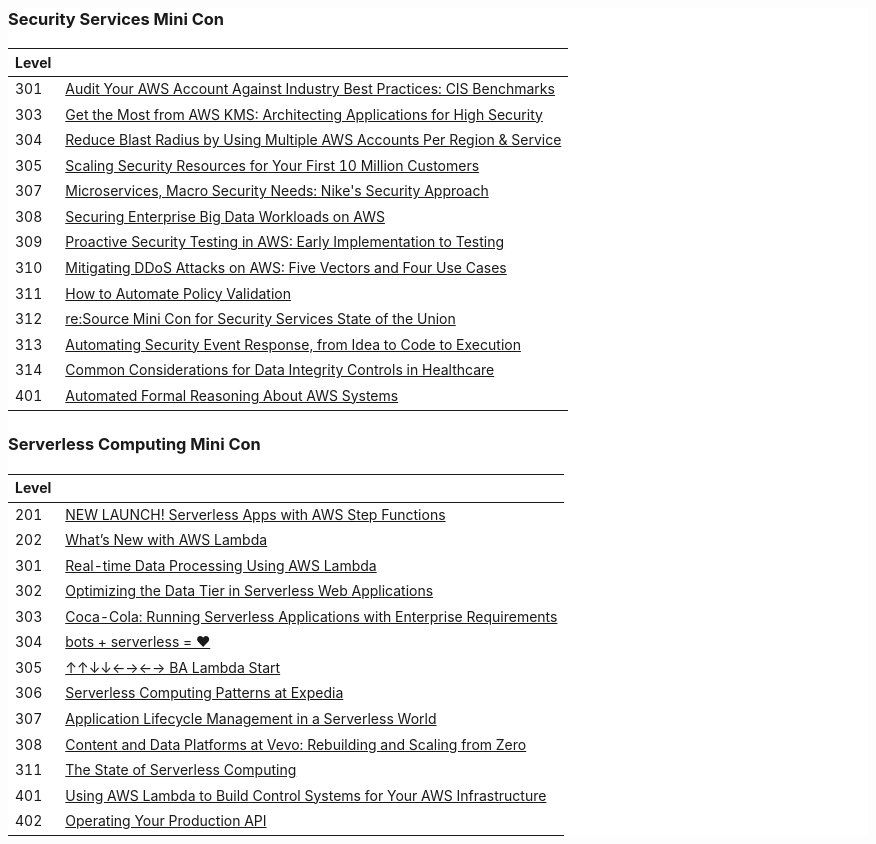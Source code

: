 


### Security Services Mini Con<a name="24"></a>

| Level ||
|-|-|
|301|<a href="https://www.youtube.com/watch?v=3lkecchwxc4" target="_blank">Audit Your AWS Account Against Industry Best Practices: CIS Benchmarks  <i class="fa fa-cc fa-1"></i></a>| 
|303|<a href="https://www.youtube.com/watch?v=EgJ9EQn0EJ8" target="_blank">Get the Most from AWS KMS: Architecting Applications for High Security  <i class="fa fa-cc fa-1"></i></a>| 
|304|<a href="https://www.youtube.com/watch?v=ha2ojsF27dg" target="_blank">Reduce Blast Radius by Using Multiple AWS Accounts Per Region & Service  <i class="fa fa-cc fa-1"></i></a>| 
|305|<a href="https://www.youtube.com/watch?v=Rmf91qNcN8w" target="_blank">Scaling Security Resources for Your First 10 Million Customers  <i class="fa fa-cc fa-1"></i></a>| 
|307|<a href="https://www.youtube.com/watch?v=vmGSK6gT0J8" target="_blank">Microservices, Macro Security Needs: Nike's Security Approach  <i class="fa fa-cc fa-1"></i></a>| 
|308|<a href="https://www.youtube.com/watch?v=WOz707HK_Kw" target="_blank">Securing Enterprise Big Data Workloads on AWS  <i class="fa fa-cc fa-1"></i></a>| 
|309|<a href="https://www.youtube.com/watch?v=iyNDEAs8hRk" target="_blank">Proactive Security Testing in AWS: Early Implementation to Testing  <i class="fa fa-cc fa-1"></i></a>| 
|310|<a href="https://www.youtube.com/watch?v=w9fSW6qMktA" target="_blank">Mitigating DDoS Attacks on AWS: Five Vectors and Four Use Cases  <i class="fa fa-cc fa-1"></i></a>| 
|311|<a href="https://www.youtube.com/watch?v=pm-4vSMSDyc" target="_blank">How to Automate Policy Validation  <i class="fa fa-cc fa-1"></i></a>| 
|312|<a href="https://www.youtube.com/watch?v=8ZljcKn8FPA" target="_blank">re:Source Mini Con for Security Services State of the Union  <i class="fa fa-cc fa-1"></i></a>| 
|313|<a href="https://www.youtube.com/watch?v=x4GkAGe65vE" target="_blank">Automating Security Event Response, from Idea to Code to Execution  <i class="fa fa-cc fa-1"></i></a>| 
|314|<a href="https://www.youtube.com/watch?v=MjiEVLL6UsA" target="_blank">Common Considerations for Data Integrity Controls in Healthcare  <i class="fa fa-cc fa-1"></i></a>| 
|401|<a href="https://www.youtube.com/watch?v=U40bWY6oVtU" target="_blank">Automated Formal Reasoning About AWS Systems  <i class="fa fa-cc fa-1"></i></a>| 




### Serverless Computing Mini Con<a name="25"></a>

| Level ||
|-|-|
|201|<a href="https://www.youtube.com/watch?v=75MRve4nv8s" target="_blank">NEW LAUNCH! Serverless Apps with AWS Step Functions  <i class="fa fa-cc fa-1"></i></a>| 
|202|<a href="https://www.youtube.com/watch?v=CwxWhyGteNc" target="_blank">What’s New with AWS Lambda  <i class="fa fa-cc fa-1"></i></a>| 
|301|<a href="https://www.youtube.com/watch?v=VFLKOy4GKXQ" target="_blank">Real-time Data Processing Using AWS Lambda  <i class="fa fa-cc fa-1"></i></a>| 
|302|<a href="https://www.youtube.com/watch?v=n5Jf6Vi2whI" target="_blank">Optimizing the Data Tier in Serverless Web Applications  <i class="fa fa-cc fa-1"></i></a>| 
|303|<a href="https://www.youtube.com/watch?v=yErmil00DYs" target="_blank">Coca-Cola: Running Serverless Applications with Enterprise Requirements  <i class="fa fa-cc fa-1"></i></a>| 
|304|<a href="https://www.youtube.com/watch?v=rvi2Jm4eQdM" target="_blank">bots + serverless = ❤  <i class="fa fa-cc fa-1"></i></a>| 
|305|<a href="https://www.youtube.com/watch?v=iz90fHia-Wk" target="_blank">↑↑↓↓←→←→ BA Lambda Start  <i class="fa fa-cc fa-1"></i></a>| 
|306|<a href="https://www.youtube.com/watch?v=gT9x9LnU_rE" target="_blank">Serverless Computing Patterns at Expedia  <i class="fa fa-cc fa-1"></i></a>| 
|307|<a href="https://www.youtube.com/watch?v=8Zd-8GV-1mY" target="_blank">Application Lifecycle Management in a Serverless World  <i class="fa fa-cc fa-1"></i></a>| 
|308|<a href="https://www.youtube.com/watch?v=EI7pwRMc6zM" target="_blank">Content and Data Platforms at Vevo: Rebuilding and Scaling from Zero  <i class="fa fa-cc fa-1"></i></a>| 
|311|<a href="https://www.youtube.com/watch?v=AcGv3qUrRC4" target="_blank">The State of Serverless Computing  <i class="fa fa-cc fa-1"></i></a>| 
|401|<a href="https://www.youtube.com/watch?v=vkWGZ3uY0p0" target="_blank">Using AWS Lambda to Build Control Systems for Your AWS Infrastructure  <i class="fa fa-cc fa-1"></i></a>| 
|402|<a href="https://www.youtube.com/watch?v=tNIl_Wb12sE" target="_blank">Operating Your Production API  <i class="fa fa-cc fa-1"></i></a>| 
